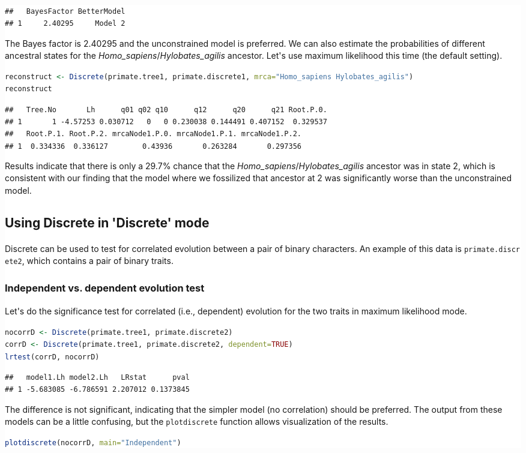 ```
##   BayesFactor BetterModel
## 1     2.40295     Model 2
```
The Bayes factor is 2.40295 and the unconstrained model is preferred. We can also estimate the probabilities of different ancestral states for the *Homo_sapiens*/*Hylobates_agilis* ancestor. Let's use maximum likelihood this time (the default setting).


```r
reconstruct <- Discrete(primate.tree1, primate.discrete1, mrca="Homo_sapiens Hylobates_agilis")
reconstruct
```

```
##   Tree.No       Lh      q01 q02 q10      q12      q20      q21 Root.P.0.
## 1       1 -4.57253 0.030712   0   0 0.230038 0.144491 0.407152  0.329537
##   Root.P.1. Root.P.2. mrcaNode1.P.0. mrcaNode1.P.1. mrcaNode1.P.2.
## 1  0.334336  0.336127        0.43936       0.263284       0.297356
```

Results indicate that there is only a 29.7% chance that the *Homo_sapiens*/*Hylobates_agilis* ancestor was in state 2, which is consistent with our finding that the model where we fossilized that ancestor at 2 was significantly worse than the unconstrained model.

## Using Discrete in 'Discrete' mode 

Discrete can be used to test for correlated evolution between a pair of binary characters. An example of this data is `primate.discrete2`, which contains a pair of binary traits. 

### Independent vs. dependent evolution test

Let's do the significance test for correlated (i.e., dependent) evolution for the two traits in maximum likelihood mode. 


```r
nocorrD <- Discrete(primate.tree1, primate.discrete2)
corrD <- Discrete(primate.tree1, primate.discrete2, dependent=TRUE)
lrtest(corrD, nocorrD)
```

```
##   model1.Lh model2.Lh   LRstat      pval
## 1 -5.683085 -6.786591 2.207012 0.1373845
```

The difference is not significant, indicating that the simpler model (no correlation) should be preferred. The output from these models can be a little confusing, but the `plotdiscrete` function allows visualization of the results. 


```r
plotdiscrete(nocorrD, main="Independent")
```
